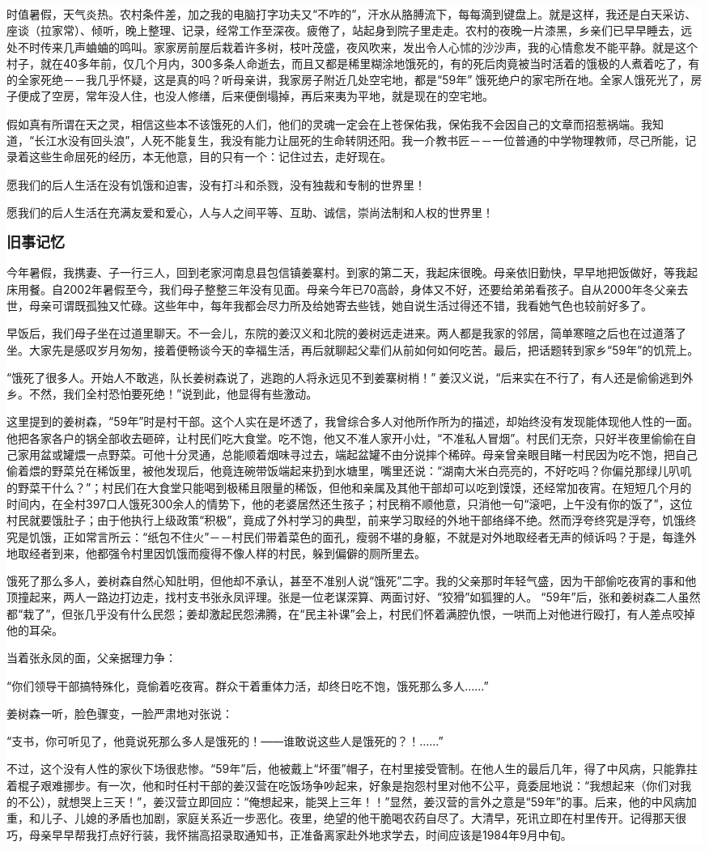  <p>
  时值暑假，天气炎热。农村条件差，加之我的电脑打字功夫又“不咋的”，汗水从胳膊流下，每每滴到键盘上。就是这样，我还是白天采访、座谈（拉家常）、倾听，晚上整理、记录，经常工作至深夜。疲倦了，站起身到院子里走走。农村的夜晚一片漆黑，乡亲们已早早睡去，远处不时传来几声蛐蛐的鸣叫。家家房前屋后栽着许多树，枝叶茂盛，夜风吹来，发出令人心怵的沙沙声，我的心情愈发不能平静。就是这个村子，就在40多年前，仅几个月内，300多条人命逝去，而且又都是稀里糊涂地饿死的，有的死后肉竟被当时活着的饿极的人煮着吃了，有的全家死绝－－我几乎怀疑，这是真的吗？听母亲讲，我家房子附近几处空宅地，都是“59年” 饿死绝户的家宅所在地。全家人饿死光了，房子便成了空房，常年没人住，也没人修缮，后来便倒塌掉，再后来夷为平地，就是现在的空宅地。
 </p>
 <p>
  假如真有所谓在天之灵，相信这些本不该饿死的人们，他们的灵魂一定会在上苍保佑我，保佑我不会因自己的文章而招惹祸端。我知道，“长江水没有回头浪”，人死不能复生，我没有能力让屈死的生命转阴还阳。我一介教书匠－－一位普通的中学物理教师，尽己所能，记录着这些生命屈死的经历，本无他意，目的只有一个：记住过去，走好现在。
 </p>
 <p>
  愿我们的后人生活在没有饥饿和迫害，没有打斗和杀戮，没有独裁和专制的世界里！
 </p>
 <p>
  愿我们的后人生活在充满友爱和爱心，人与人之间平等、互助、诚信，崇尚法制和人权的世界里！
 </p>
 <p>
  <strong>
   <font size="4">
    旧事记忆
   </font>
  </strong>
 </p>
 <p>
  今年暑假，我携妻、子一行三人，回到老家河南息县包信镇姜寨村。到家的第二天，我起床很晚。母亲依旧勤快，早早地把饭做好，等我起床用餐。自2002年暑假至今，我们母子整整三年没有见面。母亲今年已70高龄，身体又不好，还要给弟弟看孩子。自从2000年冬父亲去世，母亲可谓既孤独又忙碌。这些年中，每年我都会尽力所及给她寄去些钱，她自说生活过得还不错，我看她气色也较前好多了。
 </p>
 <p>
  早饭后，我们母子坐在过道里聊天。不一会儿，东院的姜汉义和北院的姜树远走进来。两人都是我家的邻居，简单寒暄之后也在过道落了坐。大家先是感叹岁月匆匆，接着便畅谈今天的幸福生活，再后就聊起父辈们从前如何如何吃苦。最后，把话题转到家乡“59年”的饥荒上。
 </p>
 <p>
  “饿死了很多人。开始人不敢逃，队长姜树森说了，逃跑的人将永远见不到姜寨树梢！” 姜汉义说，“后来实在不行了，有人还是偷偷逃到外乡。不然，我们全村恐怕要死绝！”说到此，他显得有些激动。
 </p>
 <p>
  这里提到的姜树森，“59年”时是村干部。这个人实在是坏透了，我曾综合多人对他所作所为的描述，却始终没有发现能体现他人性的一面。他把各家各户的锅全部收去砸碎，让村民们吃大食堂。吃不饱，他又不准人家开小灶，“不准私人冒烟”。村民们无奈，只好半夜里偷偷在自己家用盆或罐煨一点野菜。可他十分灵通，总能顺着烟味寻过去，端起盆罐不由分说摔个稀碎。母亲曾亲眼目睹一村民因为吃不饱，把自己偷着煨的野菜兑在稀饭里，被他发现后，他竟连碗带饭端起来扔到水塘里，嘴里还说：“湖南大米白亮亮的，不好吃吗？你偏兑那绿儿叭叽的野菜干什么？”；村民们在大食堂只能喝到极稀且限量的稀饭，但他和亲属及其他干部却可以吃到馍馍，还经常加夜宵。在短短几个月的时间内，在全村397口人饿死300余人的情势下，他的老婆居然还生孩子；村民稍不顺他意，只消他一句“滚吧，上午没有你的饭了”，这位村民就要饿肚子；由于他执行上级政策“积极”，竟成了外村学习的典型，前来学习取经的外地干部络绎不绝。然而浮夸终究是浮夸，饥饿终究是饥饿，正如常言所云：“纸包不住火”－－村民们带着菜色的面孔，瘦弱不堪的身躯，不就是对外地取经者无声的倾诉吗？于是，每逢外地取经者到来，他都强令村里因饥饿而瘦得不像人样的村民，躲到偏僻的厕所里去。
 </p>
 <p>
  饿死了那么多人，姜树森自然心知肚明，但他却不承认，甚至不准别人说“饿死”二字。我的父亲那时年轻气盛，因为干部偷吃夜宵的事和他顶撞起来，两人一路边打边走，找村支书张永凤评理。张是一位老谋深算、两面讨好、“狡猾”如狐狸的人。 “59年”后，张和姜树森二人虽然都“栽了”，但张几乎没有什么民怨；姜却激起民怨沸腾，在“民主补课”会上，村民们怀着满腔仇恨，一哄而上对他进行殴打，有人差点咬掉他的耳朵。
 </p>
 <p>
  当着张永凤的面，父亲据理力争：
 </p>
 <p>
  “你们领导干部搞特殊化，竟偷着吃夜宵。群众干着重体力活，却终日吃不饱，饿死那么多人……”
 </p>
 <p>
  姜树森一听，脸色骤变，一脸严肃地对张说：
 </p>
 <p>
  “支书，你可听见了，他竟说死那么多人是饿死的！——谁敢说这些人是饿死的？！……”
 </p>
 <p>
  不过，这个没有人性的家伙下场很悲惨。“59年”后，他被戴上“坏蛋”帽子，在村里接受管制。在他人生的最后几年，得了中风病，只能靠拄着棍子艰难挪步。有一次，他和时任村干部的姜汉营在吃饭场争吵起来，好象是抱怨村里对他不公平，竟委屈地说：“我想起来（你们对我的不公），就想哭上三天！”，姜汉营立即回应：“俺想起来，能哭上三年！！”显然，姜汉营的言外之意是“59年”的事。后来，他的中风病加重，和儿子、儿媳的矛盾也加剧，家庭关系近一步恶化。夜里，绝望的他干脆喝农药自尽了。大清早，死讯立即在村里传开。记得那天很巧，母亲早早帮我打点好行装，我怀揣高招录取通知书，正准备离家赴外地求学去，时间应该是1984年9月中旬。
 </p>
